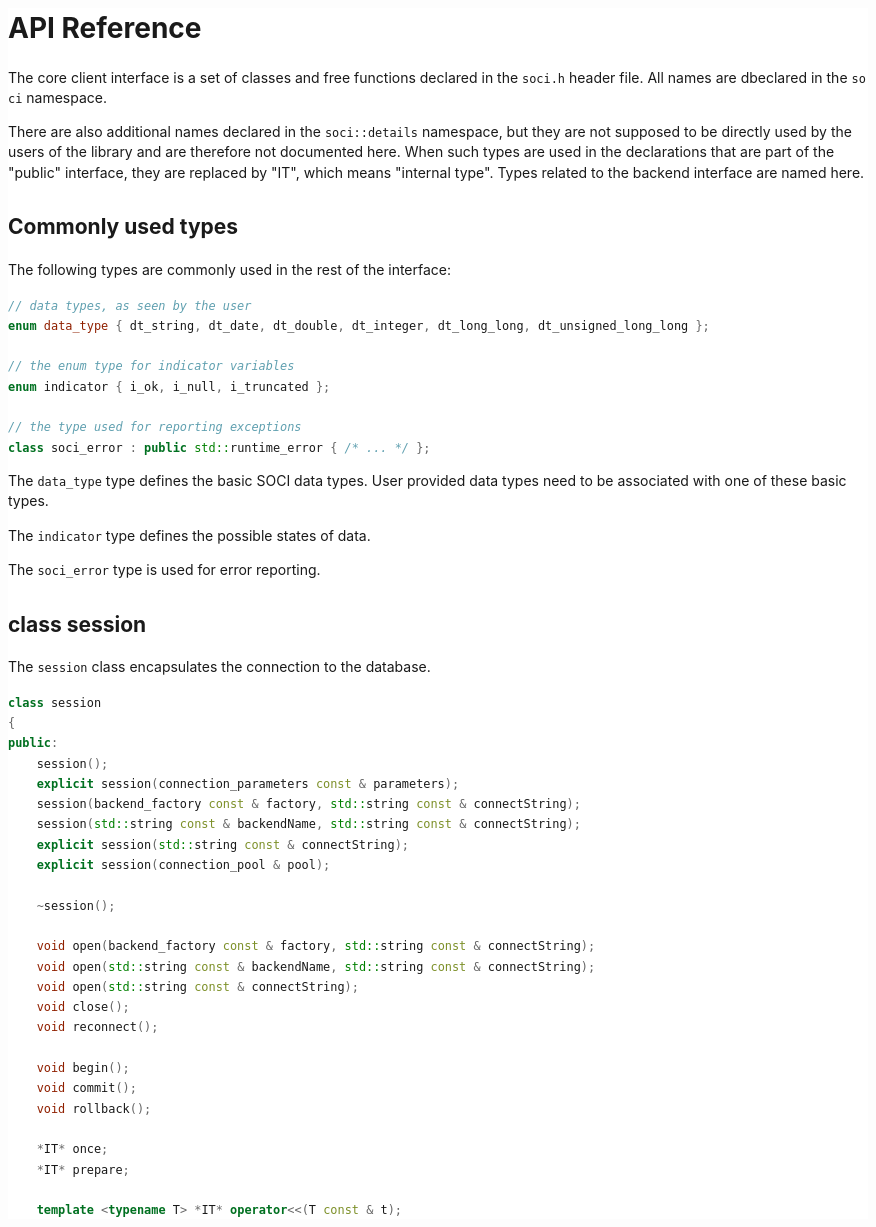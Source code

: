 # API Reference

The core client interface is a set of classes and free functions declared in the `soci.h` header file.
All names are dbeclared in the `soci` namespace.

There are also additional names declared in the `soci::details` namespace, but they are not supposed to be directly used by the users of the library and are therefore not documented here.
When such types are used in the declarations that are part of the "public" interface, they are replaced by "IT", which means "internal type".
Types related to the backend interface are named here.

## Commonly used types

The following types are commonly used in the rest of the interface:

```cpp
// data types, as seen by the user
enum data_type { dt_string, dt_date, dt_double, dt_integer, dt_long_long, dt_unsigned_long_long };

// the enum type for indicator variables
enum indicator { i_ok, i_null, i_truncated };

// the type used for reporting exceptions
class soci_error : public std::runtime_error { /* ... */ };
```

The `data_type` type defines the basic SOCI data types. User provided data types need to be associated with one of these basic types.

The `indicator` type defines the possible states of data.

The `soci_error` type is used for error reporting.

## class session

The `session` class encapsulates the connection to the database.

```cpp
class session
{
public:
    session();
    explicit session(connection_parameters const & parameters);
    session(backend_factory const & factory, std::string const & connectString);
    session(std::string const & backendName, std::string const & connectString);
    explicit session(std::string const & connectString);
    explicit session(connection_pool & pool);

    ~session();

    void open(backend_factory const & factory, std::string const & connectString);
    void open(std::string const & backendName, std::string const & connectString);
    void open(std::string const & connectString);
    void close();
    void reconnect();

    void begin();
    void commit();
    void rollback();

    *IT* once;
    *IT* prepare;

    template <typename T> *IT* operator<<(T const & t);
```